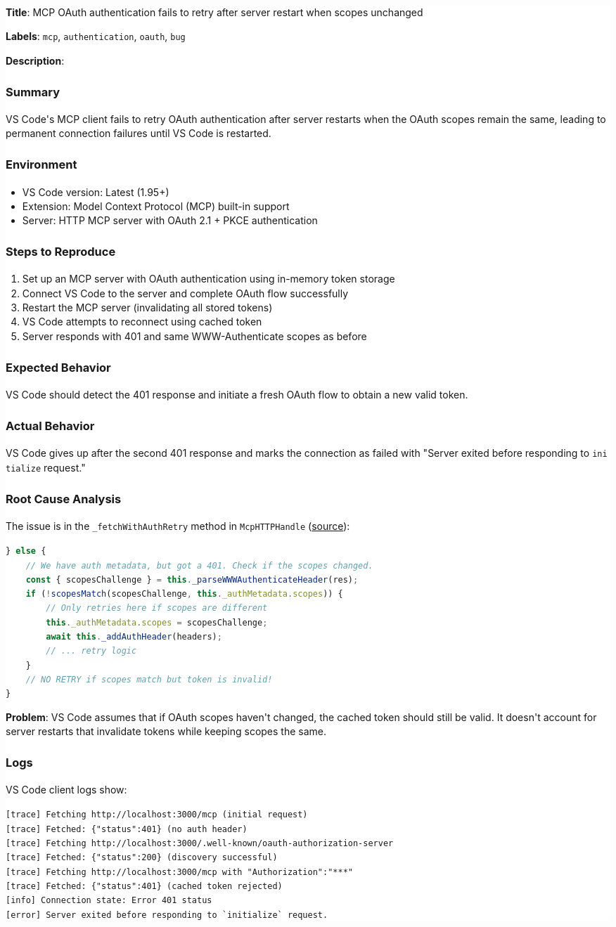 **Title**: MCP OAuth authentication fails to retry after server restart when scopes unchanged

**Labels**: `mcp`, `authentication`, `oauth`, `bug`

**Description**:

### Summary
VS Code's MCP client fails to retry OAuth authentication after server restarts when the OAuth scopes remain the same, leading to permanent connection failures until VS Code is restarted.

### Environment
- VS Code version: Latest (1.95+)
- Extension: Model Context Protocol (MCP) built-in support
- Server: HTTP MCP server with OAuth 2.1 + PKCE authentication

### Steps to Reproduce
1. Set up an MCP server with OAuth authentication using in-memory token storage
2. Connect VS Code to the server and complete OAuth flow successfully
3. Restart the MCP server (invalidating all stored tokens)
4. VS Code attempts to reconnect using cached token
5. Server responds with 401 and same WWW-Authenticate scopes as before

### Expected Behavior
VS Code should detect the 401 response and initiate a fresh OAuth flow to obtain a new valid token.

### Actual Behavior
VS Code gives up after the second 401 response and marks the connection as failed with "Server exited before responding to `initialize` request."

### Root Cause Analysis
The issue is in the `_fetchWithAuthRetry` method in `McpHTTPHandle` ([source](https://github.com/microsoft/vscode/blob/main/src/vs/workbench/api/common/extHostMcp.ts)):

```typescript
} else {
    // We have auth metadata, but got a 401. Check if the scopes changed.
    const { scopesChallenge } = this._parseWWWAuthenticateHeader(res);
    if (!scopesMatch(scopesChallenge, this._authMetadata.scopes)) {
        // Only retries here if scopes are different
        this._authMetadata.scopes = scopesChallenge;
        await this._addAuthHeader(headers);
        // ... retry logic
    }
    // NO RETRY if scopes match but token is invalid!
}
```

**Problem**: VS Code assumes that if OAuth scopes haven't changed, the cached token should still be valid. It doesn't account for server restarts that invalidate tokens while keeping scopes the same.

### Logs
VS Code client logs show:
```
[trace] Fetching http://localhost:3000/mcp (initial request)
[trace] Fetched: {"status":401} (no auth header)
[trace] Fetching http://localhost:3000/.well-known/oauth-authorization-server 
[trace] Fetched: {"status":200} (discovery successful)
[trace] Fetching http://localhost:3000/mcp with "Authorization":"***"
[trace] Fetched: {"status":401} (cached token rejected)
[info] Connection state: Error 401 status
[error] Server exited before responding to `initialize` request.
```
